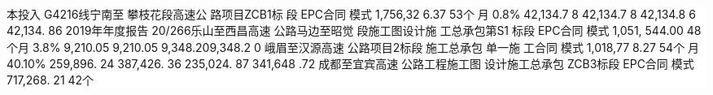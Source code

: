 本投入
G4216线宁南至
攀枝花段高速公
路项目ZCB1标
段
EPC合同
模式
1,756,32
6.37
53个
月
0.8%
42,134.7
8
42,134.7
8
42,134.8
6
42,134.
86
2019年年度报告
20/266乐山至西昌高速
公路马边至昭觉
段施工图设计施
工总承包第S1
标段
EPC合同
模式
1,051,
544.00
48
个月
3.8%
9,210.05
9,210.05
9,348.209,348.2
0
峨眉至汉源高速
公路项目2标段
施工总承包
单一施
工合同
模式
1,018,77
8.27
54个
月
40.10%
259,896.
24
387,426.
36
235,024.
87
341,648
.72
成都至宜宾高速
公路工程施工图
设计施工总承包
ZCB3标段
EPC合同
模式717,268.
21
42个